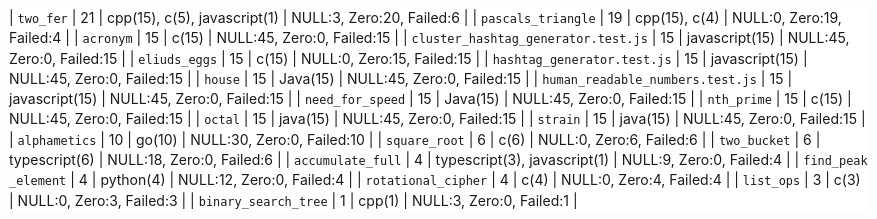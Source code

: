 | `two_fer` | 21 | cpp(15), c(5), javascript(1) | NULL:3, Zero:20, Failed:6 |
| `pascals_triangle` | 19 | cpp(15), c(4) | NULL:0, Zero:19, Failed:4 |
| `acronym` | 15 | c(15) | NULL:45, Zero:0, Failed:15 |
| `cluster_hashtag_generator.test.js` | 15 | javascript(15) | NULL:45, Zero:0, Failed:15 |
| `eliuds_eggs` | 15 | c(15) | NULL:0, Zero:15, Failed:15 |
| `hashtag_generator.test.js` | 15 | javascript(15) | NULL:45, Zero:0, Failed:15 |
| `house` | 15 | Java(15) | NULL:45, Zero:0, Failed:15 |
| `human_readable_numbers.test.js` | 15 | javascript(15) | NULL:45, Zero:0, Failed:15 |
| `need_for_speed` | 15 | Java(15) | NULL:45, Zero:0, Failed:15 |
| `nth_prime` | 15 | c(15) | NULL:45, Zero:0, Failed:15 |
| `octal` | 15 | java(15) | NULL:45, Zero:0, Failed:15 |
| `strain` | 15 | java(15) | NULL:45, Zero:0, Failed:15 |
| `alphametics` | 10 | go(10) | NULL:30, Zero:0, Failed:10 |
| `square_root` | 6 | c(6) | NULL:0, Zero:6, Failed:6 |
| `two_bucket` | 6 | typescript(6) | NULL:18, Zero:0, Failed:6 |
| `accumulate_full` | 4 | typescript(3), javascript(1) | NULL:9, Zero:0, Failed:4 |
| `find_peak_element` | 4 | python(4) | NULL:12, Zero:0, Failed:4 |
| `rotational_cipher` | 4 | c(4) | NULL:0, Zero:4, Failed:4 |
| `list_ops` | 3 | c(3) | NULL:0, Zero:3, Failed:3 |
| `binary_search_tree` | 1 | cpp(1) | NULL:3, Zero:0, Failed:1 |
